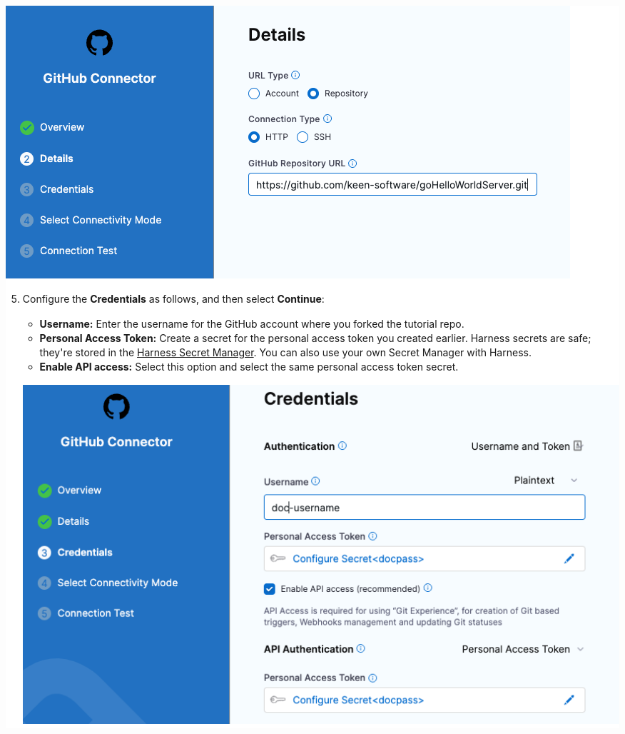    ![](../static/ci-tutorial-kubernetes-cluster-build-infra/ci-pipeline-quickstart-15.png)

5. Configure the **Credentials** as follows, and then select **Continue**:

   * **Username:** Enter the username for the GitHub account where you forked the tutorial repo.
   * **Personal Access Token:** Create a secret for the personal access token you created earlier. Harness secrets are safe; they're stored in the [Harness Secret Manager](/docs/platform/Secrets/Secrets-Management/harness-secret-manager-overview). You can also use your own Secret Manager with Harness.
   * **Enable API access:** Select this option and select the same personal access token secret.

   ![](../static/ci-tutorial-kubernetes-cluster-build-infra/ci-pipeline-quickstart-16.png)
